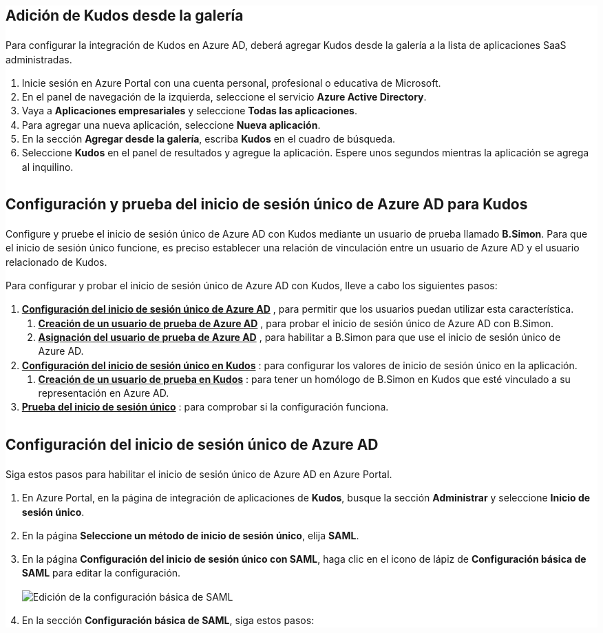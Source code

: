 ## <a name="add-kudos-from-the-gallery"></a>Adición de Kudos desde la galería

Para configurar la integración de Kudos en Azure AD, deberá agregar Kudos desde la galería a la lista de aplicaciones SaaS administradas.

1. Inicie sesión en Azure Portal con una cuenta personal, profesional o educativa de Microsoft.
1. En el panel de navegación de la izquierda, seleccione el servicio **Azure Active Directory**.
1. Vaya a **Aplicaciones empresariales** y seleccione **Todas las aplicaciones**.
1. Para agregar una nueva aplicación, seleccione **Nueva aplicación**.
1. En la sección **Agregar desde la galería**, escriba **Kudos** en el cuadro de búsqueda.
1. Seleccione **Kudos** en el panel de resultados y agregue la aplicación. Espere unos segundos mientras la aplicación se agrega al inquilino.

## <a name="configure-and-test-azure-ad-sso-for-kudos"></a>Configuración y prueba del inicio de sesión único de Azure AD para Kudos

Configure y pruebe el inicio de sesión único de Azure AD con Kudos mediante un usuario de prueba llamado **B.Simon**. Para que el inicio de sesión único funcione, es preciso establecer una relación de vinculación entre un usuario de Azure AD y el usuario relacionado de Kudos.

Para configurar y probar el inicio de sesión único de Azure AD con Kudos, lleve a cabo los siguientes pasos:

1. **[Configuración del inicio de sesión único de Azure AD](#configure-azure-ad-sso)** , para permitir que los usuarios puedan utilizar esta característica.
    1. **[Creación de un usuario de prueba de Azure AD](#create-an-azure-ad-test-user)** , para probar el inicio de sesión único de Azure AD con B.Simon.
    1. **[Asignación del usuario de prueba de Azure AD](#assign-the-azure-ad-test-user)** , para habilitar a B.Simon para que use el inicio de sesión único de Azure AD.
1. **[Configuración del inicio de sesión único en Kudos](#configure-kudos-sso)** : para configurar los valores de inicio de sesión único en la aplicación.
    1. **[Creación de un usuario de prueba en Kudos](#create-kudos-test-user)** : para tener un homólogo de B.Simon en Kudos que esté vinculado a su representación en Azure AD.
1. **[Prueba del inicio de sesión único](#test-sso)** : para comprobar si la configuración funciona.

## <a name="configure-azure-ad-sso"></a>Configuración del inicio de sesión único de Azure AD

Siga estos pasos para habilitar el inicio de sesión único de Azure AD en Azure Portal.

1. En Azure Portal, en la página de integración de aplicaciones de **Kudos**, busque la sección **Administrar** y seleccione **Inicio de sesión único**.
1. En la página **Seleccione un método de inicio de sesión único**, elija **SAML**.
1. En la página **Configuración del inicio de sesión único con SAML**, haga clic en el icono de lápiz de **Configuración básica de SAML** para editar la configuración.

   ![Edición de la configuración básica de SAML](common/edit-urls.png)

4. En la sección **Configuración básica de SAML**, siga estos pasos:
